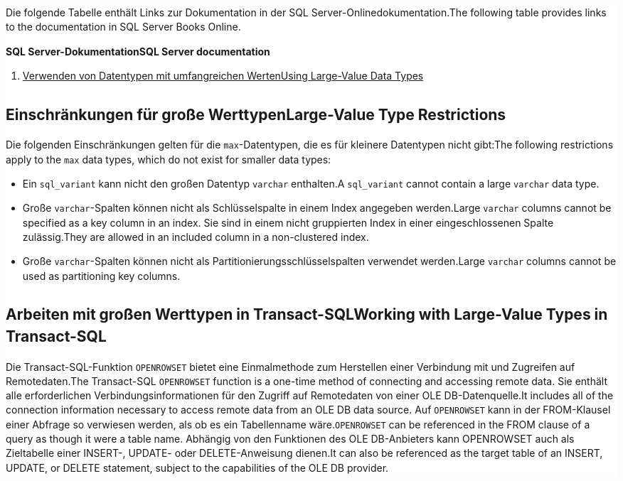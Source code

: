  <span data-ttu-id="2eb79-110">Die folgende Tabelle enthält Links zur Dokumentation in der SQL Server-Onlinedokumentation.</span><span class="sxs-lookup"><span data-stu-id="2eb79-110">The following table provides links to the documentation in SQL Server Books Online.</span></span>  
  
 <span data-ttu-id="2eb79-111">**SQL Server-Dokumentation**</span><span class="sxs-lookup"><span data-stu-id="2eb79-111">**SQL Server documentation**</span></span>  
  
1. <span data-ttu-id="2eb79-112">[Verwenden von Datentypen mit umfangreichen Werten](/previous-versions/sql/sql-server-2008/ms178158(v=sql.100))</span><span class="sxs-lookup"><span data-stu-id="2eb79-112">[Using Large-Value Data Types](/previous-versions/sql/sql-server-2008/ms178158(v=sql.100))</span></span>  
  
## <a name="large-value-type-restrictions"></a><span data-ttu-id="2eb79-113">Einschränkungen für große Werttypen</span><span class="sxs-lookup"><span data-stu-id="2eb79-113">Large-Value Type Restrictions</span></span>  
 <span data-ttu-id="2eb79-114">Die folgenden Einschränkungen gelten für die `max`-Datentypen, die es für kleinere Datentypen nicht gibt:</span><span class="sxs-lookup"><span data-stu-id="2eb79-114">The following restrictions apply to the `max` data types, which do not exist for smaller data types:</span></span>  
  
- <span data-ttu-id="2eb79-115">Ein `sql_variant` kann nicht den großen Datentyp `varchar` enthalten.</span><span class="sxs-lookup"><span data-stu-id="2eb79-115">A `sql_variant` cannot contain a large `varchar` data type.</span></span>  
  
- <span data-ttu-id="2eb79-116">Große `varchar`-Spalten können nicht als Schlüsselspalte in einem Index angegeben werden.</span><span class="sxs-lookup"><span data-stu-id="2eb79-116">Large `varchar` columns cannot be specified as a key column in an index.</span></span> <span data-ttu-id="2eb79-117">Sie sind in einem nicht gruppierten Index in einer eingeschlossenen Spalte zulässig.</span><span class="sxs-lookup"><span data-stu-id="2eb79-117">They are allowed in an included column in a non-clustered index.</span></span>  
  
- <span data-ttu-id="2eb79-118">Große `varchar`-Spalten können nicht als Partitionierungsschlüsselspalten verwendet werden.</span><span class="sxs-lookup"><span data-stu-id="2eb79-118">Large `varchar` columns cannot be used as partitioning key columns.</span></span>  
  
## <a name="working-with-large-value-types-in-transact-sql"></a><span data-ttu-id="2eb79-119">Arbeiten mit großen Werttypen in Transact-SQL</span><span class="sxs-lookup"><span data-stu-id="2eb79-119">Working with Large-Value Types in Transact-SQL</span></span>  
 <span data-ttu-id="2eb79-120">Die Transact-SQL-Funktion `OPENROWSET` bietet eine Einmalmethode zum Herstellen einer Verbindung mit und Zugreifen auf Remotedaten.</span><span class="sxs-lookup"><span data-stu-id="2eb79-120">The Transact-SQL `OPENROWSET` function is a one-time method of connecting and accessing remote data.</span></span> <span data-ttu-id="2eb79-121">Sie enthält alle erforderlichen Verbindungsinformationen für den Zugriff auf Remotedaten von einer OLE DB-Datenquelle.</span><span class="sxs-lookup"><span data-stu-id="2eb79-121">It includes all of the connection information necessary to access remote data from an OLE DB data source.</span></span> <span data-ttu-id="2eb79-122">Auf `OPENROWSET` kann in der FROM-Klausel einer Abfrage so verwiesen werden, als ob es ein Tabellenname wäre.</span><span class="sxs-lookup"><span data-stu-id="2eb79-122">`OPENROWSET` can be referenced in the FROM clause of a query as though it were a table name.</span></span> <span data-ttu-id="2eb79-123">Abhängig von den Funktionen des OLE DB-Anbieters kann OPENROWSET auch als Zieltabelle einer INSERT-, UPDATE- oder DELETE-Anweisung dienen.</span><span class="sxs-lookup"><span data-stu-id="2eb79-123">It can also be referenced as the target table of an INSERT, UPDATE, or DELETE statement, subject to the capabilities of the OLE DB provider.</span></span>  
  